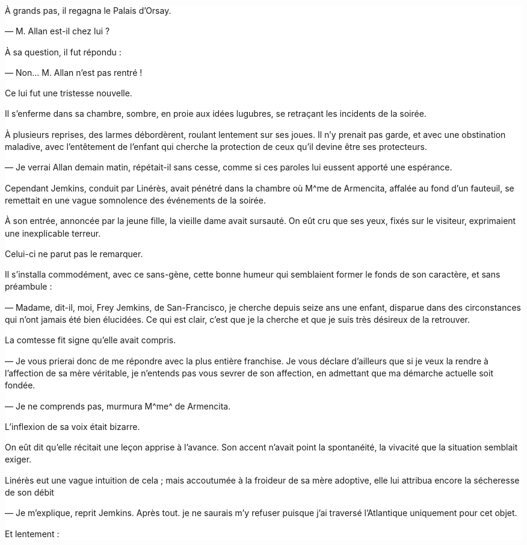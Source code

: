 À grands pas, il regagna le Palais d’Orsay.

— M. Allan est-il chez lui ?

À sa question, il fut répondu :

— Non… M. Allan n’est pas rentré !

Ce lui fut une tristesse nouvelle.

Il s’enferme dans sa chambre, sombre, en proie aux idées lugubres, se
retraçant les incidents de la soirée.

À plusieurs reprises, des larmes débordèrent, roulant lentement sur ses
joues. Il n’y prenait pas garde, et avec une obstination maladive, avec
l’entêtement de l’enfant qui cherche la protection de ceux qu’il devine
être ses protecteurs.

— Je verrai Allan demain matin, répétait-il sans cesse, comme si ces
  paroles lui eussent apporté une espérance.

Cependant Jemkins, conduit par Linérès, avait pénétré dans la chambre où
M^me de Armencita, affalée au fond d’un fauteuil, se remettait en une vague
somnolence des événements de la soirée.

À son entrée, annoncée par la jeune fille, la vieille dame avait sursauté.
On eût cru que ses yeux, fixés sur le visiteur, exprimaient une
inexplicable terreur.

Celui-ci ne parut pas le remarquer.

Il s’installa commodément, avec ce sans-gène, cette bonne humeur qui
semblaient former le fonds de son caractère, et sans préambule :

— Madame, dit-il, moi, Frey Jemkins, de San-Francisco, je cherche depuis
  seize ans une enfant, disparue dans des circonstances qui n’ont jamais
  été bien élucidées. Ce qui est clair, c’est que je la cherche et que je
  suis très désireux de la retrouver.

La comtesse fit signe qu’elle avait compris.

— Je vous prierai donc de me répondre avec la plus entière franchise. Je
  vous déclare d’ailleurs que si je veux la rendre à l’affection de sa
  mère véritable, je n’entends pas vous sevrer de son affection, en
  admettant que ma démarche actuelle soit fondée.

— Je ne comprends pas, murmura M^me^ de Armencita.

L’inflexion de sa voix était bizarre.

On eût dit qu’elle récitait une leçon apprise à l’avance. Son accent
n’avait point la spontanéité, la vivacité que la situation semblait exiger.

Linérès eut une vague intuition de cela ; mais accoutumée à la froideur de
sa mère adoptive, elle lui attribua encore la sécheresse de son débit

— Je m’explique, reprit Jemkins. Après tout. je ne saurais m’y refuser
  puisque j’ai traversé l’Atlantique uniquement pour cet objet.

Et lentement :
